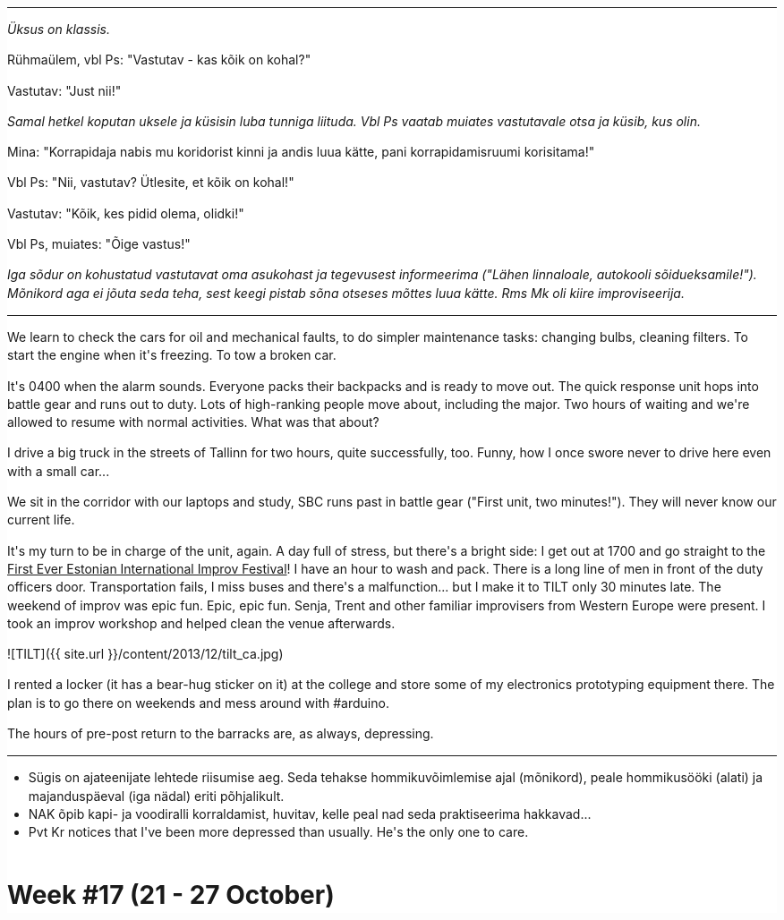 <hr />

<em>Üksus on klassis.</em>

Rühmaülem, vbl Ps: "Vastutav - kas kõik on kohal?"

Vastutav: "Just nii!"

<em>Samal hetkel koputan uksele ja küsisin luba tunniga liituda. Vbl Ps vaatab muiates vastutavale otsa ja küsib, kus olin.</em>

Mina: "Korrapidaja nabis mu koridorist kinni ja andis luua kätte, pani korrapidamisruumi korisitama!"

Vbl Ps: "Nii, vastutav? Ütlesite, et kõik on kohal!"

Vastutav: "Kõik, kes pidid olema, olidki!"

Vbl Ps, muiates: "Õige vastus!"

<em>Iga sõdur on kohustatud vastutavat oma asukohast ja tegevusest informeerima ("Lähen linnaloale, autokooli sõidueksamile!"). Mõnikord aga ei jõuta seda teha, sest keegi pistab sõna otseses mõttes luua kätte. Rms Mk oli kiire improviseerija.</em>

<hr />

We learn to check the cars for oil and mechanical faults, to do simpler maintenance tasks: changing bulbs, cleaning filters. To start the engine when it's freezing. To tow a broken car.

It's 0400 when the alarm sounds. Everyone packs their backpacks and is ready to move out. The quick response unit hops into battle gear and runs out to duty. Lots of high-ranking people move about, including the major. Two hours of waiting and we're allowed to resume with normal activities. What was that about?

I drive a big truck in the streets of Tallinn for two hours, quite successfully, too. Funny, how I once swore never to drive here even with a small car...

We sit in the corridor with our laptops and study, SBC runs past in battle gear ("First unit, two minutes!"). They will never know our current life.

It's my turn to be in charge of the unit, again. A day full of stress, but there's a bright side: I get out at 1700 and go straight to the <a href="http://improfestival.ee">First Ever Estonian International Improv Festival</a>! I have an hour to wash and pack. There is a long line of men in front of the duty officers door. Transportation fails, I miss buses and there's a malfunction... but I make it to TILT only 30 minutes late. The weekend of improv was epic fun. Epic, epic fun. Senja, Trent and other familiar improvisers from Western Europe were present. I took an improv workshop and helped clean the venue afterwards.

![TILT]({{ site.url }}/content/2013/12/tilt_ca.jpg)

I rented a locker (it has a bear-hug sticker on it) at the college and store some of my electronics prototyping equipment there. The plan is to go there on weekends and mess around with #arduino.

The hours of pre-post return to the barracks are, as always, depressing.

<hr />
<ul>
<li>Sügis on ajateenijate lehtede riisumise aeg. Seda tehakse hommikuvõimlemise ajal (mõnikord), peale hommikusööki (alati) ja majanduspäeval (iga nädal) eriti põhjalikult.</li>
<li>NAK õpib kapi- ja voodiralli korraldamist, huvitav, kelle peal nad seda praktiseerima hakkavad...</li>
<li>Pvt Kr notices that I've been more depressed than usually. He's the only one to care.</li>
</ul>
<h1>Week #17 (21 - 27 October)</h1>
